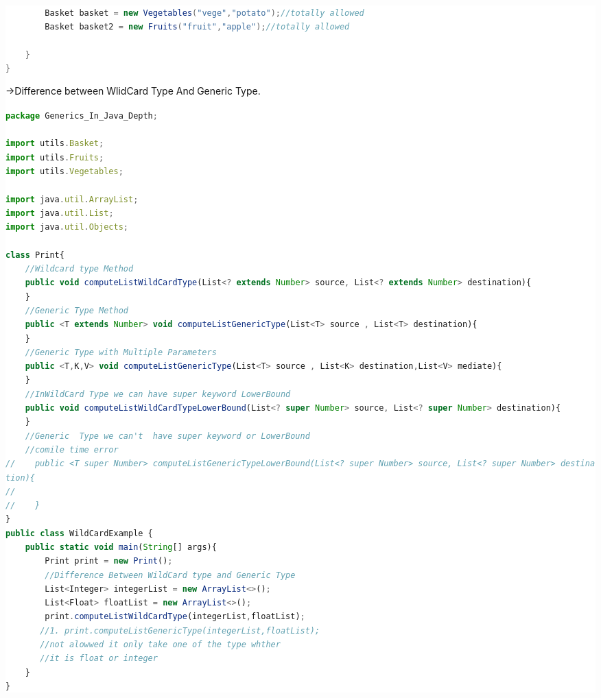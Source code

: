 ```java
        Basket basket = new Vegetables("vege","potato");//totally allowed
        Basket basket2 = new Fruits("fruit","apple");//totally allowed

    }
}
```

  

\->Difference between WlidCard Type And Generic Type.

  

```typescript
package Generics_In_Java_Depth; 

import utils.Basket;
import utils.Fruits;
import utils.Vegetables;

import java.util.ArrayList;
import java.util.List;
import java.util.Objects;

class Print{ 
    //Wildcard type Method
    public void computeListWildCardType(List<? extends Number> source, List<? extends Number> destination){
    }
    //Generic Type Method
    public <T extends Number> void computeListGenericType(List<T> source , List<T> destination){
    }
    //Generic Type with Multiple Parameters
    public <T,K,V> void computeListGenericType(List<T> source , List<K> destination,List<V> mediate){
    }
    //InWildCard Type we can have super keyword LowerBound
    public void computeListWildCardTypeLowerBound(List<? super Number> source, List<? super Number> destination){
    }
    //Generic  Type we can't  have super keyword or LowerBound
    //comile time error
//    public <T super Number> computeListGenericTypeLowerBound(List<? super Number> source, List<? super Number> destination){
//
//    }
}
public class WildCardExample {
    public static void main(String[] args){       
        Print print = new Print();       
        //Difference Between WildCard type and Generic Type
        List<Integer> integerList = new ArrayList<>();
        List<Float> floatList = new ArrayList<>();
        print.computeListWildCardType(integerList,floatList);
       //1. print.computeListGenericType(integerList,floatList);
       //not alowwed it only take one of the type whther
       //it is float or integer
    }
}
```
